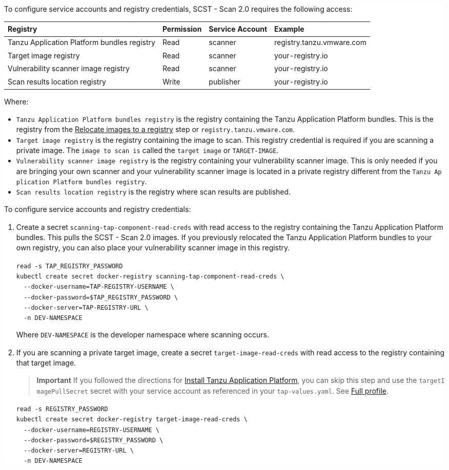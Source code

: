 To configure service accounts and registry credentials, SCST - Scan 2.0 requires the following access:

| Registry | Permission | Service Account | Example |
|:--- |:--- |:--- |:--- |
| Tanzu Application Platform bundles registry| Read | scanner | registry.tanzu.vmware.com |
| Target image registry | Read | scanner | your-registry.io |
| Vulnerability scanner image registry | Read | scanner | your-registry.io |
| Scan results location registry | Write | publisher | your-registry.io |

Where:

  - `Tanzu Application Platform bundles registry` is the registry containing the Tanzu Application Platform bundles. This is the registry from the [Relocate images to a registry](../install-online/profile.hbs.md#relocate-images-to-a-registry) step or `registry.tanzu.vmware.com`.
  - `Target image registry` is the registry containing the image to scan. This registry credential is required if you are scanning a private image. The `image to scan is` called the `target image` or `TARGET-IMAGE`.
  - `Vulnerability scanner image registry` is the registry containing your vulnerability scanner image. This is only needed if you are bringing your own scanner and your vulnerability scanner image is located in a private registry different from the `Tanzu Application Platform bundles registry`.
  - `Scan results location registry` is the registry where scan results are published.

To configure service accounts and registry credentials:

1. Create a secret `scanning-tap-component-read-creds` with read access to the registry containing the Tanzu Application Platform bundles. This pulls the SCST - Scan 2.0 images. If you previously relocated the Tanzu Application Platform bundles to your own registry, you can also place your vulnerability scanner image in this registry.

    ```console
    read -s TAP_REGISTRY_PASSWORD
    kubectl create secret docker-registry scanning-tap-component-read-creds \
      --docker-username=TAP-REGISTRY-USERNAME \
      --docker-password=$TAP_REGISTRY_PASSWORD \
      --docker-server=TAP-REGISTRY-URL \
      -n DEV-NAMESPACE
    ```

    Where `DEV-NAMESPACE` is the developer namespace where scanning occurs.

2. If you are scanning a private target image, create a secret `target-image-read-creds` with read access to the registry containing that target image.

    >**Important** If you followed the directions for [Install Tanzu Application Platform](../install-intro.hbs.md), you can skip this step and use the `targetImagePullSecret` secret with your service account as referenced in your `tap-values.yaml`. See [Full profile](../install-online/profile.hbs.md#full-profile).

    ```console
    read -s REGISTRY_PASSWORD
    kubectl create secret docker-registry target-image-read-creds \
      --docker-username=REGISTRY-USERNAME \
      --docker-password=$REGISTRY_PASSWORD \
      --docker-server=REGISTRY-URL \
      -n DEV-NAMESPACE
    ```
